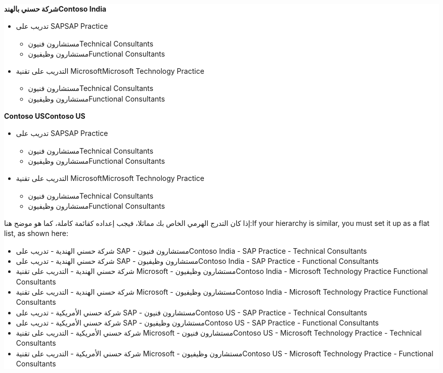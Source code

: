 <span data-ttu-id="8a2c5-187">**شركة حسني بالهند**</span><span class="sxs-lookup"><span data-stu-id="8a2c5-187">**Contoso India**</span></span>

  - <span data-ttu-id="8a2c5-188">تدريب على SAP</span><span class="sxs-lookup"><span data-stu-id="8a2c5-188">SAP Practice</span></span> 

    - <span data-ttu-id="8a2c5-189">مستشارون فنيون</span><span class="sxs-lookup"><span data-stu-id="8a2c5-189">Technical Consultants</span></span> 
    - <span data-ttu-id="8a2c5-190">مستشارون وظيفيون</span><span class="sxs-lookup"><span data-stu-id="8a2c5-190">Functional Consultants</span></span> 
    
  - <span data-ttu-id="8a2c5-191">التدريب على تقنية Microsoft</span><span class="sxs-lookup"><span data-stu-id="8a2c5-191">Microsoft Technology Practice</span></span> 

    - <span data-ttu-id="8a2c5-192">مستشارون فنيون</span><span class="sxs-lookup"><span data-stu-id="8a2c5-192">Technical Consultants</span></span>
    - <span data-ttu-id="8a2c5-193">مستشارون وظيفيون</span><span class="sxs-lookup"><span data-stu-id="8a2c5-193">Functional Consultants</span></span> 
    
<span data-ttu-id="8a2c5-194">**Contoso US**</span><span class="sxs-lookup"><span data-stu-id="8a2c5-194">**Contoso US**</span></span>

 - <span data-ttu-id="8a2c5-195">تدريب على SAP</span><span class="sxs-lookup"><span data-stu-id="8a2c5-195">SAP Practice</span></span> 

    - <span data-ttu-id="8a2c5-196">مستشارون فنيون</span><span class="sxs-lookup"><span data-stu-id="8a2c5-196">Technical Consultants</span></span> 
    - <span data-ttu-id="8a2c5-197">مستشارون وظيفيون</span><span class="sxs-lookup"><span data-stu-id="8a2c5-197">Functional Consultants</span></span> 
    
 - <span data-ttu-id="8a2c5-198">التدريب على تقنية Microsoft</span><span class="sxs-lookup"><span data-stu-id="8a2c5-198">Microsoft Technology Practice</span></span> 

    - <span data-ttu-id="8a2c5-199">مستشارون فنيون</span><span class="sxs-lookup"><span data-stu-id="8a2c5-199">Technical Consultants</span></span> 
    - <span data-ttu-id="8a2c5-200">مستشارون وظيفيون</span><span class="sxs-lookup"><span data-stu-id="8a2c5-200">Functional Consultants</span></span> 
 
<span data-ttu-id="8a2c5-201">إذا كان التدرج الهرمي الخاص بك مماثلا، فيجب إعداده كقائمة كاملة، كما هو موضح هنا:</span><span class="sxs-lookup"><span data-stu-id="8a2c5-201">If your hierarchy is similar, you must set it up as a flat list, as shown here:</span></span>
- <span data-ttu-id="8a2c5-202">شركة حسني الهندية - تدريب على SAP - مستشارون فنيون</span><span class="sxs-lookup"><span data-stu-id="8a2c5-202">Contoso India - SAP Practice - Technical Consultants</span></span> 
- <span data-ttu-id="8a2c5-203">شركة حسني الهندية - تدريب على SAP - مستشارون وظيفيون</span><span class="sxs-lookup"><span data-stu-id="8a2c5-203">Contoso India - SAP Practice - Functional Consultants</span></span>       
- <span data-ttu-id="8a2c5-204">شركة حسني الهندية - التدريب على تقنية Microsoft - مستشارون وظيفيون</span><span class="sxs-lookup"><span data-stu-id="8a2c5-204">Contoso India - Microsoft Technology Practice Functional Consultants</span></span> 
- <span data-ttu-id="8a2c5-205">شركة حسني الهندية - التدريب على تقنية Microsoft - مستشارون وظيفيون</span><span class="sxs-lookup"><span data-stu-id="8a2c5-205">Contoso India - Microsoft Technology Practice Functional Consultants</span></span> 
- <span data-ttu-id="8a2c5-206">شركة حسني الأمريكية - تدريب على SAP - مستشارون فنيون</span><span class="sxs-lookup"><span data-stu-id="8a2c5-206">Contoso US - SAP Practice - Technical Consultants</span></span>  
- <span data-ttu-id="8a2c5-207">شركة حسني الأمريكية - تدريب على SAP - مستشارون وظيفيون</span><span class="sxs-lookup"><span data-stu-id="8a2c5-207">Contoso US - SAP Practice - Functional Consultants</span></span>  
- <span data-ttu-id="8a2c5-208">شركة حسني الأمريكية - التدريب على تقنية Microsoft - مستشارون فنيون</span><span class="sxs-lookup"><span data-stu-id="8a2c5-208">Contoso US - Microsoft Technology Practice - Technical Consultants</span></span> 
- <span data-ttu-id="8a2c5-209">شركة حسني الأمريكية - التدريب على تقنية Microsoft - مستشارون وظيفيون</span><span class="sxs-lookup"><span data-stu-id="8a2c5-209">Contoso US - Microsoft Technology Practice - Functional Consultants</span></span>
